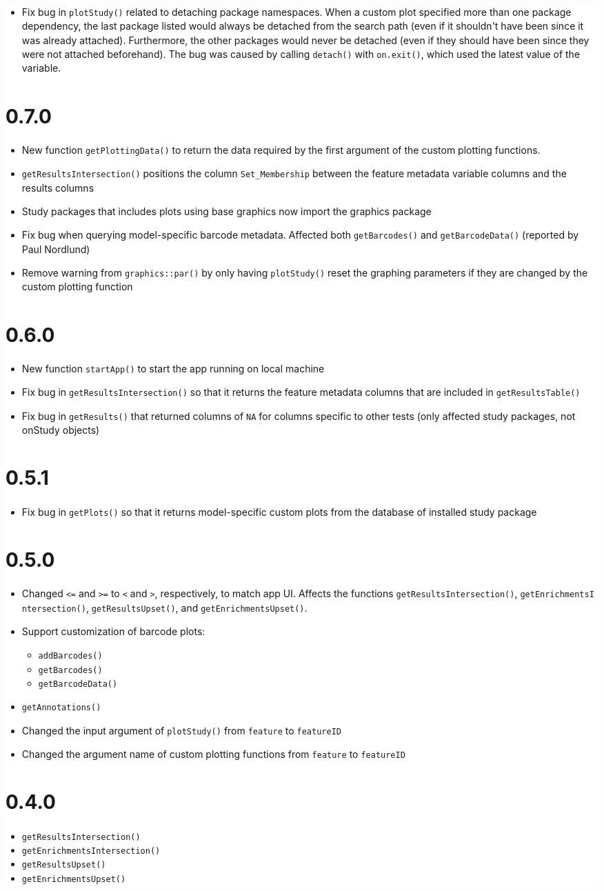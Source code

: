 * Fix bug in `plotStudy()` related to detaching package namespaces. When a
custom plot specified more than one package dependency, the last package listed
would always be detached from the search path (even if it shouldn't have been
since it was already attached). Furthermore, the other packages would never be
detached (even if they should have been since they were not attached
beforehand). The bug was caused by calling `detach()` with `on.exit()`, which
used the latest value of the variable.

# 0.7.0

* New function `getPlottingData()` to return the data required by the first
argument of the custom plotting functions.

* `getResultsIntersection()` positions the column `Set_Membership` between the
feature metadata variable columns and the results columns

* Study packages that includes plots using base graphics now import the graphics
package

* Fix bug when querying model-specific barcode metadata. Affected both
`getBarcodes()` and `getBarcodeData()` (reported by Paul Nordlund)

* Remove warning from `graphics::par()` by only having `plotStudy()` reset the
graphing parameters if they are changed by the custom plotting function

# 0.6.0

* New function `startApp()` to start the app running on local machine

* Fix bug in `getResultsIntersection()` so that it returns the feature metadata
columns that are included in `getResultsTable()`

* Fix bug in `getResults()` that returned columns of `NA` for columns specific
to other tests (only affected study packages, not onStudy objects)

# 0.5.1

* Fix bug in `getPlots()` so that it returns model-specific custom plots from
the database of installed study package

# 0.5.0

* Changed `<=` and `>=` to `<` and `>`, respectively, to match app UI. Affects
the functions `getResultsIntersection()`, `getEnrichmentsIntersection()`,
`getResultsUpset()`, and `getEnrichmentsUpset()`.

* Support customization of barcode plots:
    * `addBarcodes()`
    * `getBarcodes()`
    * `getBarcodeData()`

* `getAnnotations()`

* Changed the input argument of `plotStudy()` from `feature` to `featureID`

* Changed the argument name of custom plotting functions from `feature` to
`featureID`

# 0.4.0

* `getResultsIntersection()`
* `getEnrichmentsIntersection()`
* `getResultsUpset()`
* `getEnrichmentsUpset()`

